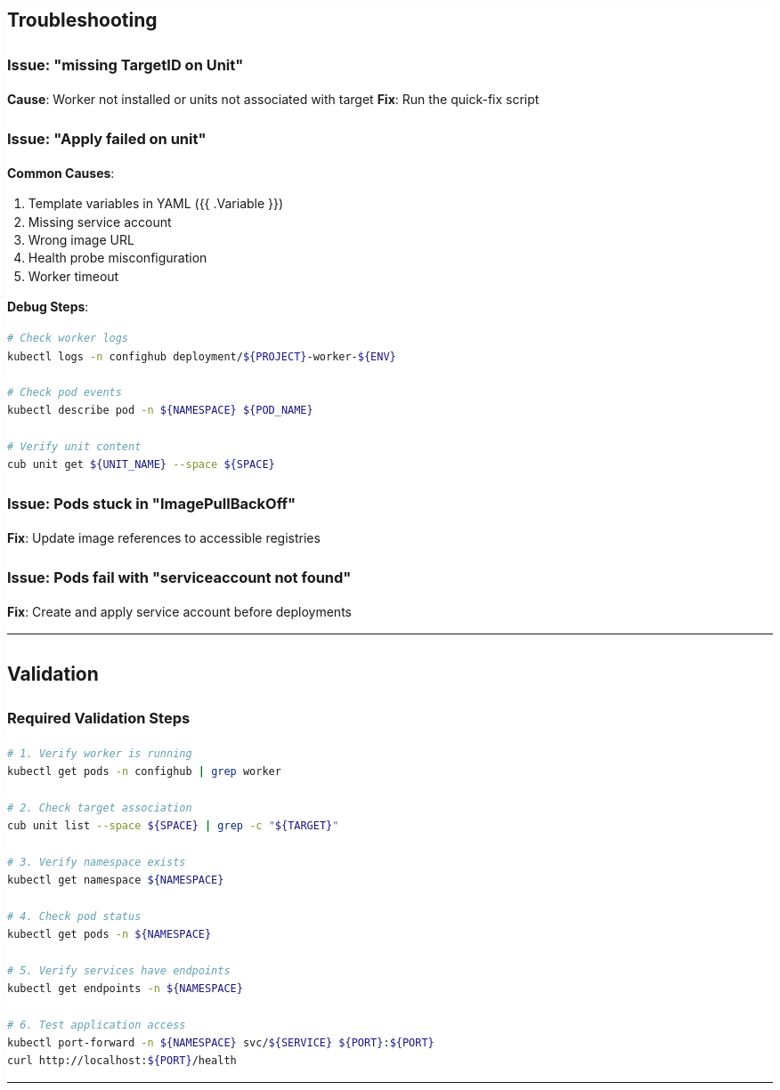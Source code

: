 
## Troubleshooting

### Issue: "missing TargetID on Unit"
**Cause**: Worker not installed or units not associated with target
**Fix**: Run the quick-fix script

### Issue: "Apply failed on unit"
**Common Causes**:
1. Template variables in YAML ({{ .Variable }})
2. Missing service account
3. Wrong image URL
4. Health probe misconfiguration
5. Worker timeout

**Debug Steps**:
```bash
# Check worker logs
kubectl logs -n confighub deployment/${PROJECT}-worker-${ENV}

# Check pod events
kubectl describe pod -n ${NAMESPACE} ${POD_NAME}

# Verify unit content
cub unit get ${UNIT_NAME} --space ${SPACE}
```

### Issue: Pods stuck in "ImagePullBackOff"
**Fix**: Update image references to accessible registries

### Issue: Pods fail with "serviceaccount not found"
**Fix**: Create and apply service account before deployments

---

## Validation

### Required Validation Steps
```bash
# 1. Verify worker is running
kubectl get pods -n confighub | grep worker

# 2. Check target association
cub unit list --space ${SPACE} | grep -c "${TARGET}"

# 3. Verify namespace exists
kubectl get namespace ${NAMESPACE}

# 4. Check pod status
kubectl get pods -n ${NAMESPACE}

# 5. Verify services have endpoints
kubectl get endpoints -n ${NAMESPACE}

# 6. Test application access
kubectl port-forward -n ${NAMESPACE} svc/${SERVICE} ${PORT}:${PORT}
curl http://localhost:${PORT}/health
```

---